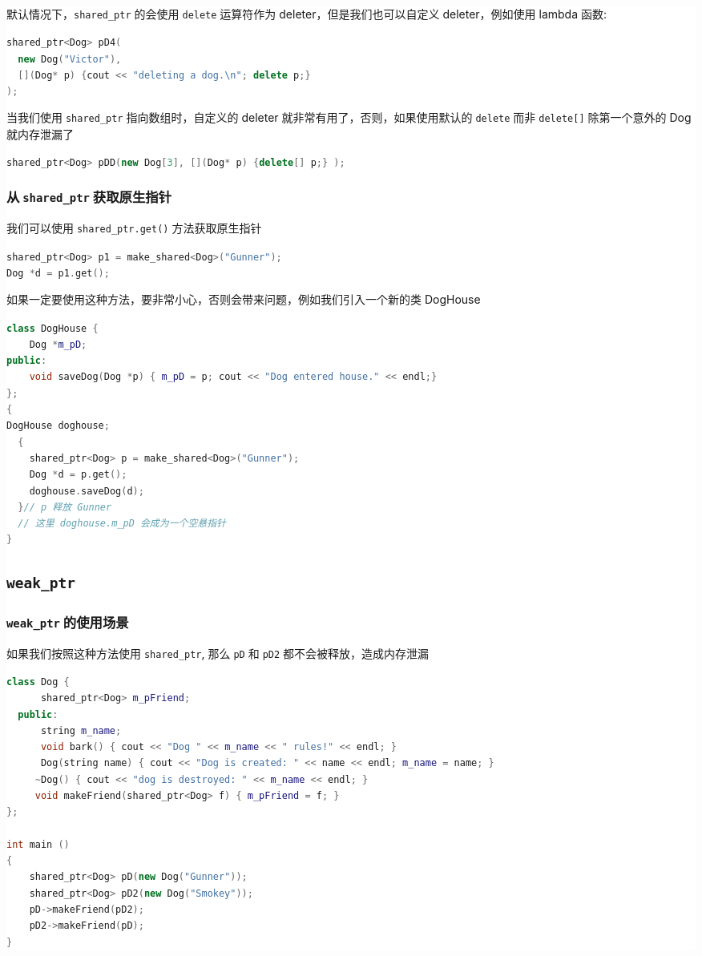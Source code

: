 默认情况下，`shared_ptr` 的会使用 `delete` 运算符作为 deleter，但是我们也可以自定义 deleter，例如使用 lambda 函数:

```C++
shared_ptr<Dog> pD4(
  new Dog("Victor"), 
  [](Dog* p) {cout << "deleting a dog.\n"; delete p;}
);
```

当我们使用 `shared_ptr` 指向数组时，自定义的 deleter 就非常有用了，否则，如果使用默认的 `delete` 而非 `delete[]` 除第一个意外的 Dog 就内存泄漏了 

```C++
shared_ptr<Dog> pDD(new Dog[3], [](Dog* p) {delete[] p;} );
```

### 从 `shared_ptr` 获取原生指针
我们可以使用 `shared_ptr.get()` 方法获取原生指针

```C++
shared_ptr<Dog> p1 = make_shared<Dog>("Gunner");
Dog *d = p1.get();
```

如果一定要使用这种方法，要非常小心，否则会带来问题，例如我们引入一个新的类 DogHouse

```C++
class DogHouse {
    Dog *m_pD;
public:
    void saveDog(Dog *p) { m_pD = p; cout << "Dog entered house." << endl;}
};
{
DogHouse doghouse;
  {
    shared_ptr<Dog> p = make_shared<Dog>("Gunner");
    Dog *d = p.get();
    doghouse.saveDog(d);
  }// p 释放 Gunner
  // 这里 doghouse.m_pD 会成为一个空悬指针
}
```

## `weak_ptr`

### `weak_ptr` 的使用场景

如果我们按照这种方法使用 `shared_ptr`, 那么 `pD` 和 `pD2` 都不会被释放，造成内存泄漏

```C++
class Dog {
      shared_ptr<Dog> m_pFriend;
  public:
      string m_name;
      void bark() { cout << "Dog " << m_name << " rules!" << endl; }
      Dog(string name) { cout << "Dog is created: " << name << endl; m_name = name; }
     ~Dog() { cout << "dog is destroyed: " << m_name << endl; }
     void makeFriend(shared_ptr<Dog> f) { m_pFriend = f; }
};

int main ()
{
    shared_ptr<Dog> pD(new Dog("Gunner"));
    shared_ptr<Dog> pD2(new Dog("Smokey"));
    pD->makeFriend(pD2);
    pD2->makeFriend(pD);
}
```
